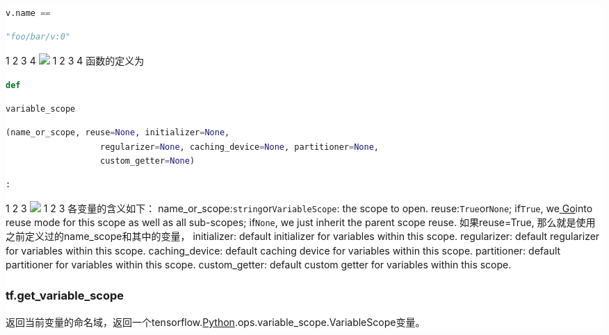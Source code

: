```python
v.name ==
```
```python
"foo/bar/v:0"
```
1
2
3
4
![](http://static.blog.csdn.net/images/save_snippets.png)
1
2
3
4
函数的定义为
```python
def
```
```python
variable_scope
```
```python
(name_or_scope, reuse=None, initializer=None,
                   regularizer=None, caching_device=None, partitioner=None,
                   custom_getter=None)
```
```python
:
```
1
2
3
![](http://static.blog.csdn.net/images/save_snippets_01.png)
1
2
3
各变量的含义如下：
name_or_scope:`string`or`VariableScope`: the scope to open.
reuse:`True`or`None`; if`True`, we[
Go](http://lib.csdn.net/base/go)into reuse mode for this scope as well as all sub-scopes; if`None`, we just inherit the parent scope reuse. 如果reuse=True, 那么就是使用之前定义过的name_scope和其中的变量，
initializer: default initializer for variables within this scope.
regularizer: default regularizer for variables within this scope.
caching_device: default caching device for variables within this scope.
partitioner: default partitioner for variables within this scope.
custom_getter: default custom getter for variables within this scope.
### tf.get_variable_scope
返回当前变量的命名域，返回一个tensorflow.[Python](http://lib.csdn.net/base/python).ops.variable_scope.VariableScope变量。


